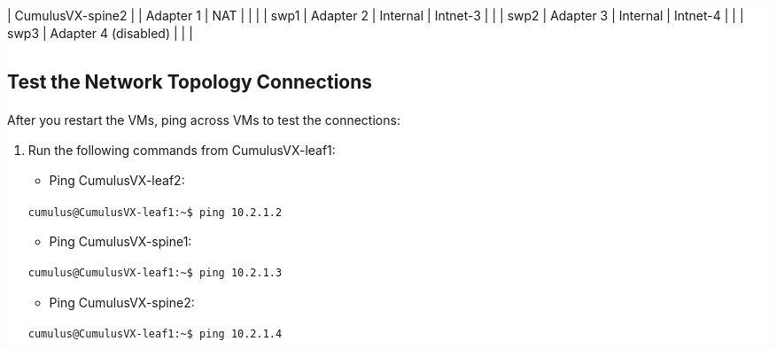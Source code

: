 | CumulusVX-spine2 |      | Adapter 1            | NAT                     |          |
|                  | swp1 | Adapter 2            | Internal                | Intnet-3 |
|                  | swp2 | Adapter 3            | Internal                | Intnet-4 |
|                  | swp3 | Adapter 4 (disabled) |                         |          |

## Test the Network Topology Connections

After you restart the VMs, ping across VMs to test the connections:

1. Run the following commands from CumulusVX-leaf1:

   - Ping CumulusVX-leaf2:

   ```
   cumulus@CumulusVX-leaf1:~$ ping 10.2.1.2
   ```

   - Ping CumulusVX-spine1:

   ```
   cumulus@CumulusVX-leaf1:~$ ping 10.2.1.3
   ```

   - Ping CumulusVX-spine2:

   ```
   cumulus@CumulusVX-leaf1:~$ ping 10.2.1.4
   ```
